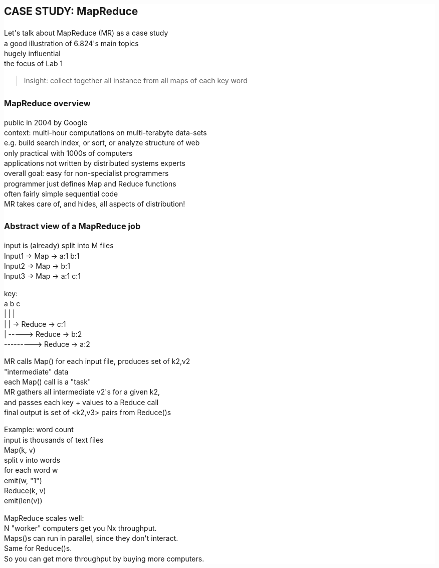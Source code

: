 ## CASE STUDY: MapReduce

Let's talk about MapReduce (MR) as a case study  
a good illustration of 6.824's main topics  
hugely influential  
the focus of Lab 1

> Insight: collect together all instance from all maps of each key word

### MapReduce overview

public in 2004 by Google  
context: multi-hour computations on multi-terabyte data-sets  
e.g. build search index, or sort, or analyze structure of web  
only practical with 1000s of computers  
applications not written by distributed systems experts  
overall goal: easy for non-specialist programmers  
programmer just defines Map and Reduce functions  
often fairly simple sequential code  
MR takes care of, and hides, all aspects of distribution!

### Abstract view of a MapReduce job

input is (already) split into M files  
Input1 -> Map -> a:1 b:1  
Input2 -> Map -> b:1  
Input3 -> Map -> a:1 c:1

key:  
a b c  
| | |  
| | -> Reduce -> c:1  
| -----> Reduce -> b:2  
---------> Reduce -> a:2

MR calls Map() for each input file, produces set of k2,v2  
"intermediate" data  
each Map() call is a "task"  
MR gathers all intermediate v2's for a given k2,  
and passes each key + values to a Reduce call  
final output is set of <k2,v3> pairs from Reduce()s

Example: word count  
input is thousands of text files  
Map(k, v)  
split v into words  
for each word w  
emit(w, "1")  
Reduce(k, v)  
emit(len(v))

MapReduce scales well:  
N "worker" computers get you Nx throughput.  
Maps()s can run in parallel, since they don't interact.  
Same for Reduce()s.  
So you can get more throughput by buying more computers.
